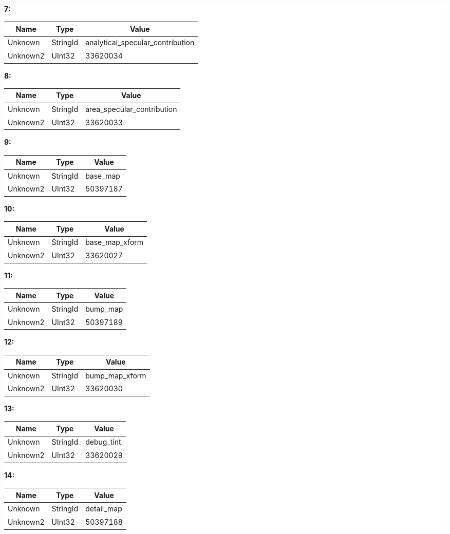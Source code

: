 
**7:**

Name	| Type	| Value
---	|---	|---	|
Unknown	|StringId	|analytical_specular_contribution
Unknown2	|UInt32	|33620034


**8:**

Name	| Type	| Value
---	|---	|---	|
Unknown	|StringId	|area_specular_contribution
Unknown2	|UInt32	|33620033


**9:**

Name	| Type	| Value
---	|---	|---	|
Unknown	|StringId	|base_map
Unknown2	|UInt32	|50397187


**10:**

Name	| Type	| Value
---	|---	|---	|
Unknown	|StringId	|base_map_xform
Unknown2	|UInt32	|33620027


**11:**

Name	| Type	| Value
---	|---	|---	|
Unknown	|StringId	|bump_map
Unknown2	|UInt32	|50397189


**12:**

Name	| Type	| Value
---	|---	|---	|
Unknown	|StringId	|bump_map_xform
Unknown2	|UInt32	|33620030


**13:**

Name	| Type	| Value
---	|---	|---	|
Unknown	|StringId	|debug_tint
Unknown2	|UInt32	|33620029


**14:**

Name	| Type	| Value
---	|---	|---	|
Unknown	|StringId	|detail_map
Unknown2	|UInt32	|50397188
